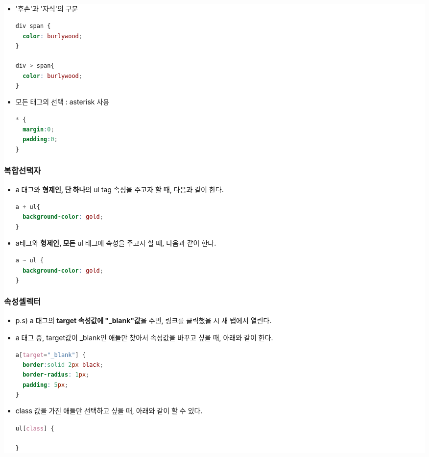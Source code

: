- '후손'과 '자식'의 구분

  ```css
  div span {
    color: burlywood;
  }
  
  div > span{
    color: burlywood;
  }
  ```

- 모든 태그의 선택 : asterisk 사용

  ```css
  * {
  	margin:0;
  	padding:0;
  }
  ```



### 복합선택자

- a 태그와 **형제인, 단 하나**의 ul tag 속성을 주고자 할 때, 다음과 같이 한다.

  ```css
  a + ul{
    background-color: gold;
  }
  ```

- a태그와 **형제인, 모든** ul 태그에 속성을 주고자 할 때, 다음과 같이 한다.

  ```css
  a ~ ul {
    background-color: gold;
  }
  ```

  

### 속성셀렉터

- p.s) a 태그의 **target 속성값에 "_blank"값**을 주면, 링크를 클릭했을 시 새 탭에서 열린다.

- a 태그 중, target값이 _blank인 애들만 찾아서 속성값을 바꾸고 싶을 때, 아래와 같이 한다.

  ```css
  a[target="_blank"] {
    border:solid 2px black;
    border-radius: 1px;
    padding: 5px;
  }
  ```

- class 값을 가진 애들만 선택하고 싶을 때, 아래와 같이 할 수 있다.

  ```css
  ul[class] {
      
  }
  ```
